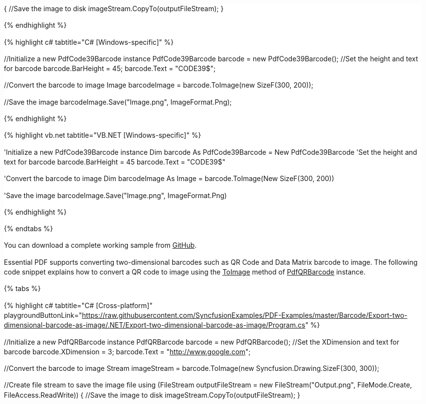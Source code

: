 {
    //Save the image to disk
    imageStream.CopyTo(outputFileStream);
}    

{% endhighlight %}

{% highlight c# tabtitle="C# [Windows-specific]" %}

//Initialize a new PdfCode39Barcode instance
PdfCode39Barcode barcode = new PdfCode39Barcode();
//Set the height and text for barcode
barcode.BarHeight = 45;
barcode.Text = "CODE39$";

//Convert the barcode to image
Image barcodeImage = barcode.ToImage(new SizeF(300, 200));

//Save the image
barcodeImage.Save("Image.png", ImageFormat.Png);

{% endhighlight %}

{% highlight vb.net tabtitle="VB.NET [Windows-specific]" %}

'Initialize a new PdfCode39Barcode instance
Dim barcode As PdfCode39Barcode = New PdfCode39Barcode
'Set the height and text for barcode
barcode.BarHeight = 45
barcode.Text = "CODE39$"

'Convert the barcode to image
Dim barcodeImage As Image = barcode.ToImage(New SizeF(300, 200))

'Save the image
barcodeImage.Save("Image.png", ImageFormat.Png)

{% endhighlight %}

{% endtabs %}

You can download a complete working sample from [GitHub](https://github.com/SyncfusionExamples/PDF-Examples/tree/master/Barcode/Export-one-dimensional-barcode-as-image/).

Essential PDF supports converting two-dimensional barcodes such as QR Code and Data Matrix barcode to image. The following code snippet explains how to convert a QR code to image using the [ToImage](https://help.syncfusion.com/cr/document-processing/Syncfusion.Pdf.Barcode.PdfQRBarcode.html#Syncfusion_Pdf_Barcode_PdfQRBarcode_ToImage) method of [PdfQRBarcode](https://help.syncfusion.com/cr/document-processing/Syncfusion.Pdf.Barcode.PdfQRBarcode.html) instance.

{% tabs %}

{% highlight c# tabtitle="C# [Cross-platform]" playgroundButtonLink="https://raw.githubusercontent.com/SyncfusionExamples/PDF-Examples/master/Barcode/Export-two-dimensional-barcode-as-image/.NET/Export-two-dimensional-barcode-as-image/Program.cs" %}

//Initialize a new PdfQRBarcode instance 
PdfQRBarcode barcode = new PdfQRBarcode();
//Set the XDimension and text for barcode 
barcode.XDimension = 3;
barcode.Text = "http://www.google.com";
         
//Convert the barcode to image 
Stream imageStream = barcode.ToImage(new Syncfusion.Drawing.SizeF(300, 300));

//Create file stream to save the image file
using (FileStream outputFileStream = new FileStream("Output.png", FileMode.Create, FileAccess.ReadWrite))
{
    //Save the image to disk
    imageStream.CopyTo(outputFileStream);
}

